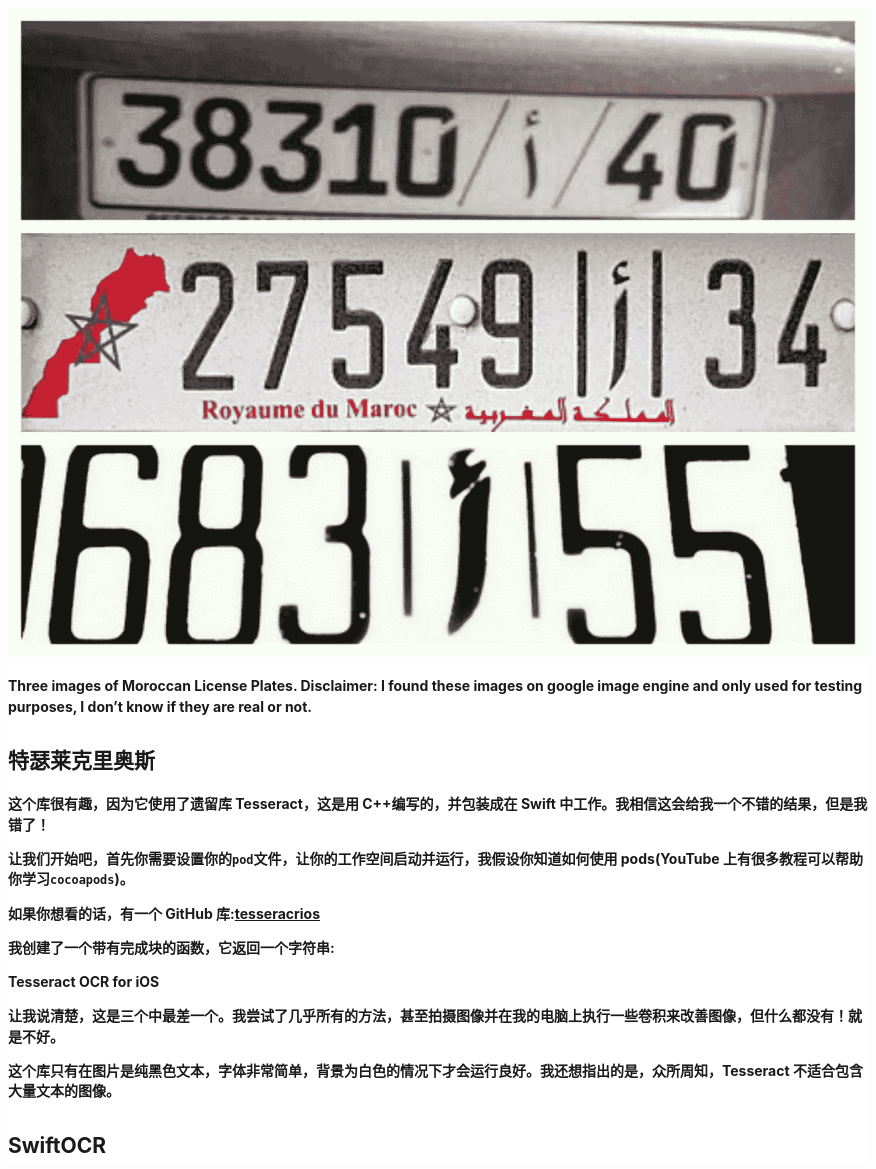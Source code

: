 **![](img/578c141f7807f66557400e760728f603.png)**

**Three images of Moroccan License Plates. **Disclaimer**: I found these images on google image engine and only used for testing purposes, I don’t know if they are real or not.**

## **特瑟莱克里奥斯**

**这个库很有趣，因为它使用了遗留库 Tesseract，这是用 C++编写的，并包装成在 Swift 中工作。我相信这会给我一个不错的结果，但是我错了！**

**让我们开始吧，首先你需要设置你的`pod`文件，让你的工作空间启动并运行，我假设你知道如何使用 pods(YouTube 上有很多教程可以帮助你学习`cocoapods`)。**

**如果你想看的话，有一个 GitHub 库:[tesseracrios](https://github.com/gali8/Tesseract-OCR-iOS)**

**我创建了一个带有完成块的函数，它返回一个字符串:**

**Tesseract OCR for iOS**

**让我说清楚，这是三个中最差一个。我尝试了几乎所有的方法，甚至拍摄图像并在我的电脑上执行一些卷积来改善图像，但什么都没有！就是不好。**

**这个库只有在图片是纯黑色文本，字体非常简单，背景为白色的情况下才会运行良好。我还想指出的是，众所周知，Tesseract 不适合包含大量文本的图像。**

## **SwiftOCR**
